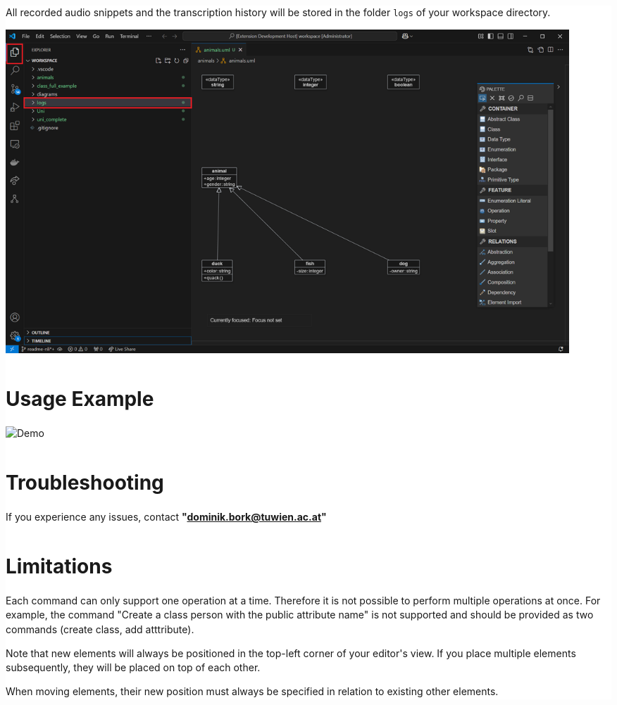 All recorded audio snippets and the transcription history will be stored in the folder `logs` of your workspace directory.

<img src="./media/nli/animals_logs.png" alt="drawing" style="width:800px;"/>

# Usage Example
<img src="./media/nli/fast_animals_v2.gif" style="width:800px;" alt="Demo" />

# Troubleshooting
If you experience any issues, contact **"dominik.bork@tuwien.ac.at"**

# Limitations

Each command can only support one operation at a time. Therefore it is not possible to perform multiple operations at once. 
For example, the command "Create a class person with the public attribute name" is not supported and should be provided as two commands (create class, add atttribute).

Note that new elements will always be positioned in the top-left corner of your editor's view. If you place multiple elements subsequently, they will be placed on top of each other.

When moving elements, their new position must always be specified in relation to existing other elements.

